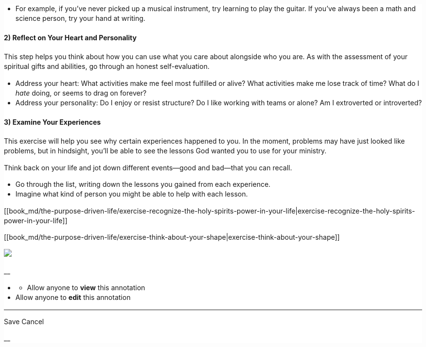   * For example, if you’ve never picked up a musical instrument, try learning to play the guitar. If you’ve always been a math and science person, try your hand at writing. 



#### 2) Reflect on Your Heart and Personality

This step helps you think about how you can use what you care about alongside who you are. As with the assessment of your spiritual gifts and abilities, go through an honest self-evaluation.

  * Address your heart: What activities make me feel most fulfilled or alive? What activities make me lose track of time? What do I _hate_ doing, or seems to drag on forever?
  * Address your personality: Do I enjoy or resist structure? Do I like working with teams or alone? Am I extroverted or introverted?



#### 3) Examine Your Experiences

This exercise will help you see why certain experiences happened to you. In the moment, problems may have just looked like problems, but in hindsight, you’ll be able to see the lessons God wanted you to use for your ministry.

Think back on your life and jot down different events—good and bad—that you can recall.

  * Go through the list, writing down the lessons you gained from each experience. 
  * Imagine what kind of person you might be able to help with each lesson. 



[[book_md/the-purpose-driven-life/exercise-recognize-the-holy-spirits-power-in-your-life|exercise-recognize-the-holy-spirits-power-in-your-life]]

[[book_md/the-purpose-driven-life/exercise-think-about-your-shape|exercise-think-about-your-shape]]

![](https://bat.bing.com/action/0?ti=56018282&Ver=2&mid=f0bdbcf9-4fc0-4836-9c08-e1dcd97c04c8&sid=1711133063fa11eebdec89a8b8ae3bbc&vid=171147a063fa11eea7440fcfeb230d96&vids=0&msclkid=N&pi=0&lg=en-US&sw=800&sh=600&sc=24&nwd=1&tl=Shortform%20%7C%20Book&p=https%3A%2F%2Fwww.shortform.com%2Fapp%2Fbook%2Fthe-purpose-driven-life%2Fweek-5-purpose-4-1&r=&lt=397&evt=pageLoad&sv=1&rn=656479)

__

  *   * Allow anyone to **view** this annotation
  * Allow anyone to **edit** this annotation



* * *

Save Cancel

__



